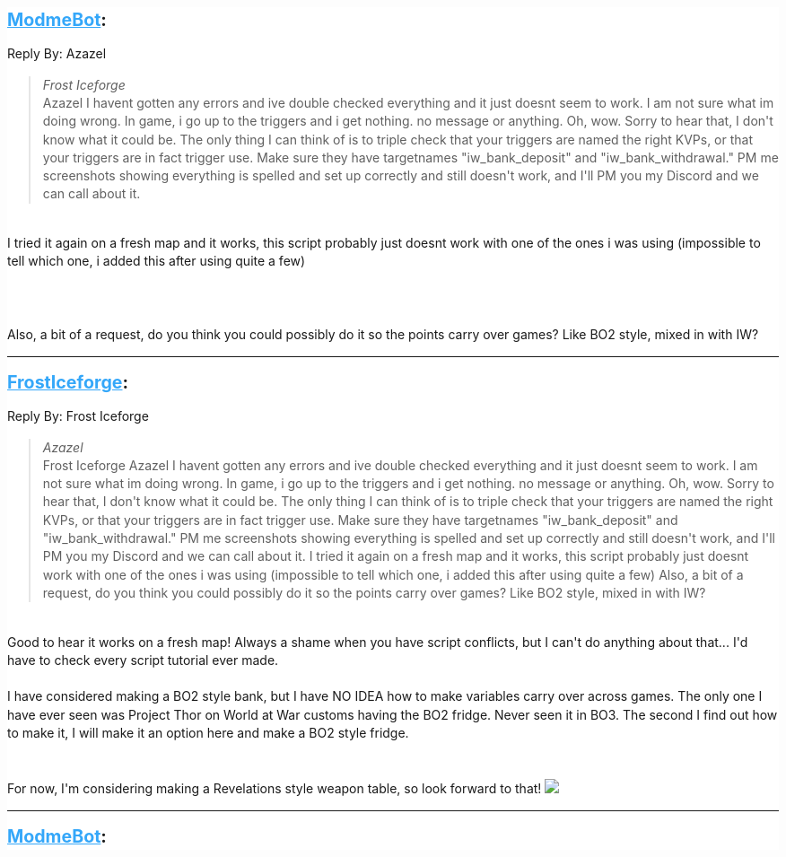 <strong style="font-size: 1.4em;"><span style="text-decoration: underline;text-decoration-color: #34a7f9;"><span style="color:#34a7f9;">ModmeBot</span></span>:</strong>

<p>Reply By: Azazel<br /><blockquote><em>Frost Iceforge</em><br />Azazel I havent gotten any errors and ive double checked everything and it just doesnt seem to work. I am not sure what im doing wrong. In game, i go up to the triggers and i get nothing. no message or anything.  Oh, wow. Sorry to hear that, I don&#39;t know what it could be. The only thing I can think of is to triple check that your triggers are named the right KVPs, or that your triggers are in fact trigger use. Make sure they have targetnames &quot;iw_bank_deposit&quot; and &quot;iw_bank_withdrawal.&quot;  PM me screenshots showing everything is spelled and set up correctly and still doesn&#39;t work, and I&#39;ll PM you my Discord and we can call about it.</blockquote><br />I tried it again on a fresh map and it works, this script probably just doesnt work with one of the ones i was using (impossible to tell which one, i added this after using quite a few) <br /> <br /> <br /> <br />Also, a bit of a request, do you think you could possibly do it so the points carry over games? Like BO2 style, mixed in with IW?</p>

---
<strong style="font-size: 1.4em;"><span style="text-decoration: underline;text-decoration-color: #34a7f9;"><span style="color:#34a7f9;">FrostIceforge</span></span>:</strong>

<p>Reply By: Frost Iceforge<br /><blockquote><em>Azazel</em><br />Frost Iceforge Azazel I havent gotten any errors and ive double checked everything and it just doesnt seem to work. I am not sure what im doing wrong. In game, i go up to the triggers and i get nothing. no message or anything.  Oh, wow. Sorry to hear that, I don&#39;t know what it could be. The only thing I can think of is to triple check that your triggers are named the right KVPs, or that your triggers are in fact trigger use. Make sure they have targetnames &quot;iw_bank_deposit&quot; and &quot;iw_bank_withdrawal.&quot;  PM me screenshots showing everything is spelled and set up correctly and still doesn&#39;t work, and I&#39;ll PM you my Discord and we can call about it. I tried it again on a fresh map and it works, this script probably just doesnt work with one of the ones i was using (impossible to tell which one, i added this after using quite a few)        Also, a bit of a request, do you think you could possibly do it so the points carry over games? Like BO2 style, mixed in with IW?     </blockquote><br /> Good to hear it works on a fresh map! Always a shame when you have script conflicts, but I can&#39;t do anything about that... I&#39;d have to check every script tutorial ever made. <br /> <br />I have considered making a BO2 style bank, but I have NO IDEA how to make variables carry over across games. The only one I have ever seen was Project Thor on World at War customs having the BO2 fridge. Never seen it in BO3. The second I find out how to make it, I will make it an option here and make a BO2 style fridge.<br /><br /><br />For now, I&#39;m considering making a Revelations style weapon table, so look forward to that! <img style="max-width: 500px;" src="http://aviacreations.com/modme/emoticons/wink.png"></p>

---
<strong style="font-size: 1.4em;"><span style="text-decoration: underline;text-decoration-color: #34a7f9;"><span style="color:#34a7f9;">ModmeBot</span></span>:</strong>
